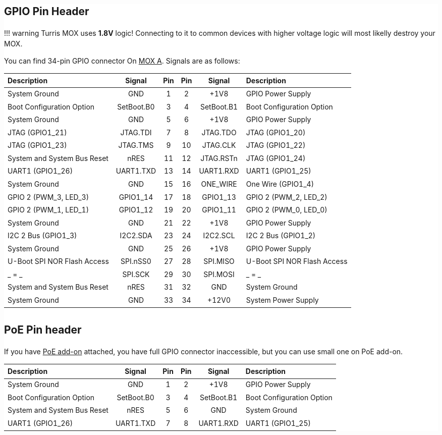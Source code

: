 ## GPIO Pin Header

!!! warning
    Turris MOX uses **1.8V** logic! Connecting to it to common devices with
    higher voltage logic will most likelly destroy your MOX.

You can find 34-pin GPIO connector On [MOX A](modules/a.md). Signals are as
follows:

| Description                 | Signal     | Pin   | Pin   | Signal       | Description                 |
| :--------------------       | :--------: | :---: | :---: | :----------: | :-------------------------- |
| System Ground               | GND        |  1    |  2    | +1V8         | GPIO Power Supply           |
| Boot Configuration Option   | SetBoot.B0 |  3    |  4    | SetBoot.B1   | Boot Configuration Option   |
| System Ground               | GND        |  5    |  6    | +1V8         | GPIO Power Supply           |
| JTAG (GPIO1_21)             | JTAG.TDI   |  7    |  8    | JTAG.TDO     | JTAG (GPIO1_20)             |
| JTAG (GPIO1_23)             | JTAG.TMS   |  9    | 10    | JTAG.CLK     | JTAG (GPIO1_22)             |
| System and System Bus Reset | nRES       | 11    | 12    | JTAG.RSTn    | JTAG (GPIO1_24)             |
| UART1 (GPIO1_26)            | UART1.TXD  | 13    | 14    | UART1.RXD    | UART1 (GPIO1_25)            |
| System Ground               | GND        | 15    | 16    | ONE_WIRE     | One Wire (GPIO1_4)          |
| GPIO 2 (PWM_3, LED_3)       | GPIO1_14   | 17    | 18    | GPIO1_13     | GPIO 2 (PWM_2, LED_2)       |
| GPIO 2 (PWM_1, LED_1)       | GPIO1_12   | 19    | 20    | GPIO1_11     | GPIO 2 (PWM_0, LED_0)       |
| System Ground               | GND        | 21    | 22    | +1V8         | GPIO Power Supply           |
| I2C 2 Bus (GPIO1_3)         | I2C2.SDA   | 23    | 24    | I2C2.SCL     | I2C 2 Bus (GPIO1_2)         |
| System Ground               | GND        | 25    | 26    | +1V8         | GPIO Power Supply           |
| U-Boot SPI NOR Flash Access | SPI.nSS0   | 27    | 28    | SPI.MISO     | U-Boot SPI NOR Flash Access |
|_             =             _| SPI.SCK    | 29    | 30    | SPI.MOSI     |_             =             _|
| System and System Bus Reset | nRES       | 31    | 32    | GND          | System Ground               |
| System Ground               | GND        | 33    | 34    | +12V0        | System Power Supply         |

## PoE Pin header

If you have [PoE add-on](addons.md#poe) attached, you have full GPIO connector
inaccessible, but you can use small one on PoE add-on.

| Description                 | Signal     | Pin   | Pin   | Signal       | Description               |
| :--------------------       | :--------: | :---: | :---: | :----------: | :------------------       |
| System Ground               | GND        | 1     | 2     | +1V8         | GPIO Power Supply         |
| Boot Configuration Option   | SetBoot.B0 | 3     | 4     | SetBoot.B1   | Boot Configuration Option |
| System and System Bus Reset | nRES       | 5     | 6     | GND          | System Ground             |
| UART1 (GPIO1_26)            | UART1.TXD  | 7     | 8     | UART1.RXD    | UART1 (GPIO1_25)          |
